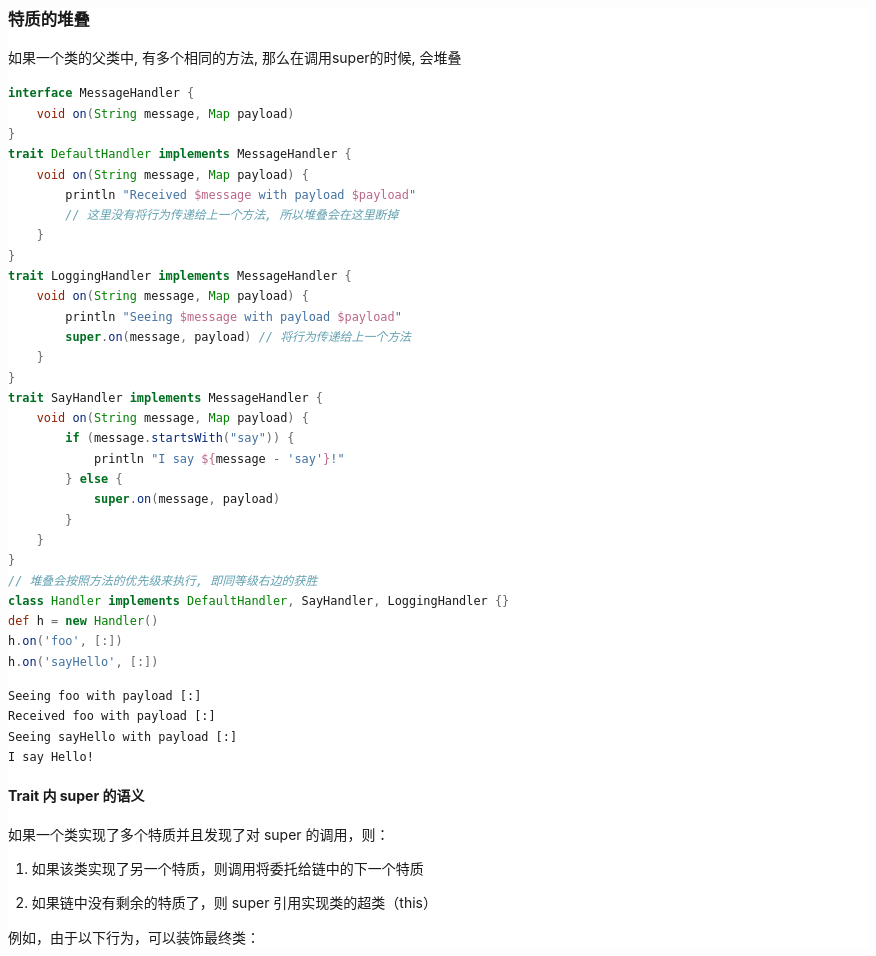 

### 特质的堆叠

如果一个类的父类中, 有多个相同的方法, 那么在调用super的时候, 会堆叠

~~~groovy
interface MessageHandler {
    void on(String message, Map payload)
}
trait DefaultHandler implements MessageHandler {
    void on(String message, Map payload) {
        println "Received $message with payload $payload"
        // 这里没有将行为传递给上一个方法, 所以堆叠会在这里断掉
    }
}
trait LoggingHandler implements MessageHandler {                            
    void on(String message, Map payload) {
        println "Seeing $message with payload $payload"                     
        super.on(message, payload) // 将行为传递给上一个方法                 
    }
}
trait SayHandler implements MessageHandler {
    void on(String message, Map payload) {
        if (message.startsWith("say")) {                                    
            println "I say ${message - 'say'}!"
        } else {
            super.on(message, payload)                                      
        }
    }
}
// 堆叠会按照方法的优先级来执行, 即同等级右边的获胜
class Handler implements DefaultHandler, SayHandler, LoggingHandler {}
def h = new Handler()
h.on('foo', [:])
h.on('sayHello', [:]) 
~~~



    Seeing foo with payload [:]
    Received foo with payload [:]
    Seeing sayHello with payload [:]
    I say Hello!



#### Trait 内 super 的语义

如果一个类实现了多个特质并且发现了对 super 的调用，则：

1.  如果该类实现了另一个特质，则调用将委托给链中的下一个特质

2.  如果链中没有剩余的特质了，则 super 引用实现类的超类（this）

例如，由于以下行为，可以装饰最终类：
